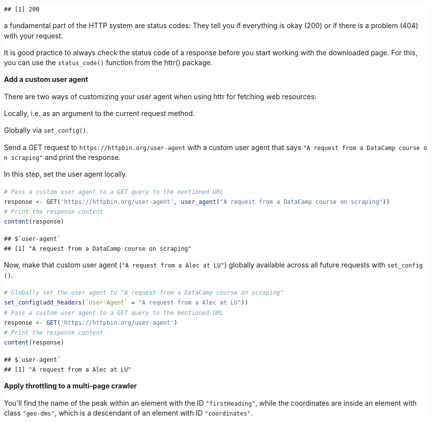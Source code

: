 ```
## [1] 200
```

a fundamental part of the HTTP system are status codes: They tell you if everything is okay (200) or if there is a problem (404) with your request.

It is good practice to always check the status code of a response before you start working with the downloaded page. For this, you can use the `status_code()` function from the httr() package. 
 
**Add a custom user agent**

There are two ways of customizing your user agent when using httr for fetching web resources:

Locally, i.e. as an argument to the current request method.

Globally via `set_config()`.

Send a GET request to `https://httpbin.org/user-agent` with a custom user agent that says `"A request from a DataCamp course on scraping"` and print the response.

In this step, set the user agent locally.


```r
# Pass a custom user agent to a GET query to the mentioned URL
response <- GET('https://httpbin.org/user-agent', user_agent("A request from a DataCamp course on scraping"))
# Print the response content
content(response)
```

```
## $`user-agent`
## [1] "A request from a DataCamp course on scraping"
```

Now, make that custom user agent (`"A request from a Alec at LU"`) globally available across all future requests with `set_config()`.


```r
# Globally set the user agent to "A request from a DataCamp course on scraping"
set_config(add_headers(`User-Agent` = "A request from a Alec at LU"))
# Pass a custom user agent to a GET query to the mentioned URL
response <- GET('https://httpbin.org/user-agent')
# Print the response content
content(response)
```

```
## $`user-agent`
## [1] "A request from a Alec at LU"
```

**Apply throttling to a multi-page crawler**

You'll find the name of the peak within an element with the ID `"firstHeading"`, while the coordinates are inside an element with class `"geo-dms"`, which is a descendant of an element with ID `"coordinates"`.
